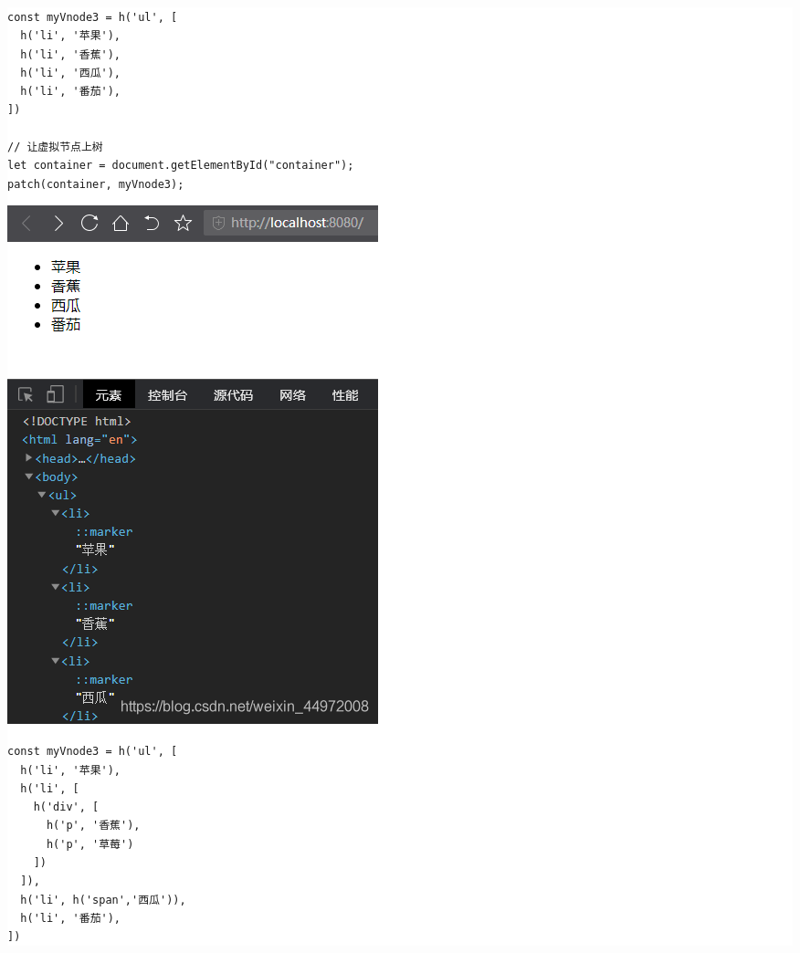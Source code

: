 ```
const myVnode3 = h('ul', [
  h('li', '苹果'),
  h('li', '香蕉'),
  h('li', '西瓜'),
  h('li', '番茄'),
])

// 让虚拟节点上树
let container = document.getElementById("container");
patch(container, myVnode3);
```

![](./img/20210412162923791.png)

```
const myVnode3 = h('ul', [
  h('li', '苹果'),
  h('li', [
    h('div', [
      h('p', '香蕉'),
      h('p', '草莓')
    ])
  ]),
  h('li', h('span','西瓜')),
  h('li', '番茄'),
])
```
